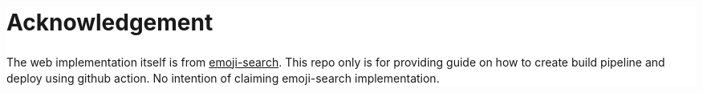 
# Acknowledgement

The web implementation itself is from [emoji-search](https://github.com/ahfarmer/emoji-search).
This repo only is for providing guide on how to create build pipeline and deploy using github action. No intention of claiming emoji-search implementation.
